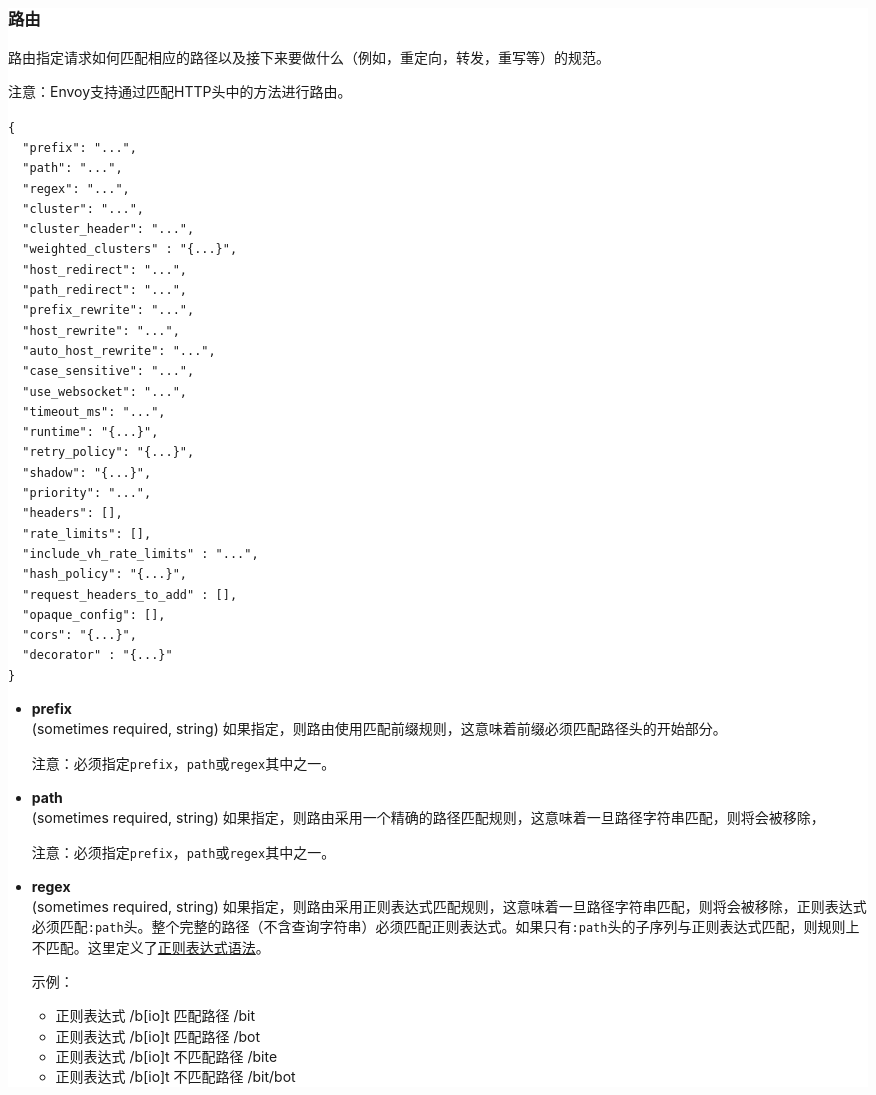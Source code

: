 ### 路由

路由指定请求如何匹配相应的路径以及接下来要做什么（例如，重定向，转发，重写等）的规范。

注意：Envoy支持通过匹配HTTP头中的方法进行路由。

```
{
  "prefix": "...",
  "path": "...",
  "regex": "...",
  "cluster": "...",
  "cluster_header": "...",
  "weighted_clusters" : "{...}",
  "host_redirect": "...",
  "path_redirect": "...",
  "prefix_rewrite": "...",
  "host_rewrite": "...",
  "auto_host_rewrite": "...",
  "case_sensitive": "...",
  "use_websocket": "...",
  "timeout_ms": "...",
  "runtime": "{...}",
  "retry_policy": "{...}",
  "shadow": "{...}",
  "priority": "...",
  "headers": [],
  "rate_limits": [],
  "include_vh_rate_limits" : "...",
  "hash_policy": "{...}",
  "request_headers_to_add" : [],
  "opaque_config": [],
  "cors": "{...}",
  "decorator" : "{...}"
}
```
- **prefix**<br />
	(sometimes required, string) 如果指定，则路由使用匹配前缀规则，这意味着前缀必须匹配路径头的开始部分。
	
	注意：必须指定`prefix`，`path`或`regex`其中之一。

- **path**<br />
	(sometimes required, string) 如果指定，则路由采用一个精确的路径匹配规则，这意味着一旦路径字符串匹配，则将会被移除，
	
    注意：必须指定`prefix`，`path`或`regex`其中之一。

- **regex**<br />
	(sometimes required, string) 如果指定，则路由采用正则表达式匹配规则，这意味着一旦路径字符串匹配，则将会被移除，正则表达式必须匹配`:path`头。整个完整的路径（不含查询字符串）必须匹配正则表达式。如果只有`:path`头的子序列与正则表达式匹配，则规则上不匹配。这里定义了[正则表达式语法](http://en.cppreference.com/w/cpp/regex/ecmascript)。
	
    示例：
    - 正则表达式 /b[io]t 匹配路径 /bit
    - 正则表达式 /b[io]t 匹配路径 /bot
    - 正则表达式 /b[io]t 不匹配路径 /bite
    - 正则表达式 /b[io]t 不匹配路径 /bit/bot
    